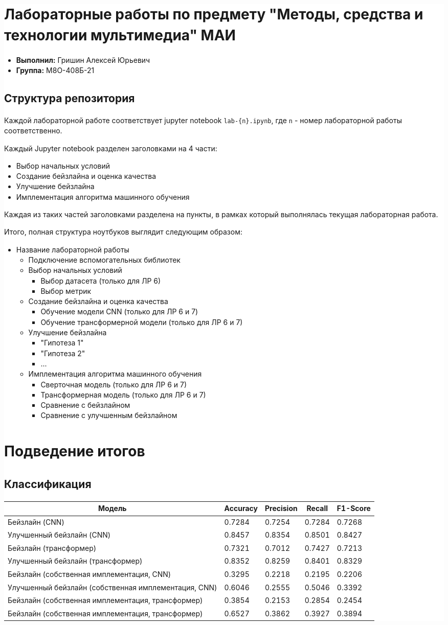 # Лабораторные работы по предмету "Методы, средства и технологии мультимедиа" МАИ

- **Выполнил:** Гришин Алексей Юрьевич
- **Группа:** М8О-408Б-21

## Структура репозитория

Каждой лабораторной работе соответствует jupyter notebook `lab-{n}.ipynb`,
где `n` - номер лабораторной работы соответственно.

Каждый Jupyter notebook разделен заголовками на 4 части:
- Выбор начальных условий
- Создание бейзлайна и оценка качества
- Улучшение бейзлайна
- Имплементация алгоритма машинного обучения

Каждая из таких частей заголовками разделена на пункты, в рамках
который выполнялась текущая лабораторная работа.

Итого, полная структура ноутбуков выглядит следующим образом:

- Название лабораторной работы
  - Подключение вспомогательных библиотек
  - Выбор начальных условий
    - Выбор датасета (только для ЛР 6)
    - Выбор метрик
  - Создание бейзлайна и оценка качества
    - Обучение модели CNN (только для ЛР 6 и 7)
    - Обучение трансформерной модели (только для ЛР 6 и 7)
  - Улучшение бейзлайна
    - "Гипотеза 1"
    - "Гипотеза 2"
    - ...
  - Имплементация алгоритма машинного обучения
    - Сверточная модель (только для ЛР 6 и 7)
    - Трансформерная модель (только для ЛР 6 и 7)
    - Сравнение с бейзлайном
    - Сравнение с улучшенным бейзлайном

# Подведение итогов

## Классификация

| Модель                                               | Accuracy | Precision | Recall | F1-Score |
|------------------------------------------------------|----------|-----------|--------|----------|
| Бейзлайн (CNN)                                       | 0.7284   | 0.7254    | 0.7284 | 0.7268   |
| Улучшенный бейзлайн (CNN)                            | 0.8457   | 0.8354    | 0.8501 | 0.8427   |
| Бейзлайн (трансформер)                               | 0.7321   | 0.7012    | 0.7427 | 0.7213   |
| Улучшенный бейзлайн (трансформер)                    | 0.8352   | 0.8259    | 0.8401 | 0.8329   |
| Бейзлайн (собственная имплементация, CNN)            | 0.3295   | 0.2218    | 0.2195 | 0.2206   |
| Улучшенный бейзлайн (собственная имплементация, CNN) | 0.6046   | 0.2555    | 0.5046 | 0.3392   |
| Бейзлайн (собственная имплементация, трансформер)    | 0.3854   | 0.2153    | 0.2854 | 0.2454   |
| Бейзлайн (собственная имплементация, трансформер)    | 0.6527   | 0.3862    | 0.3927 | 0.3894   |
